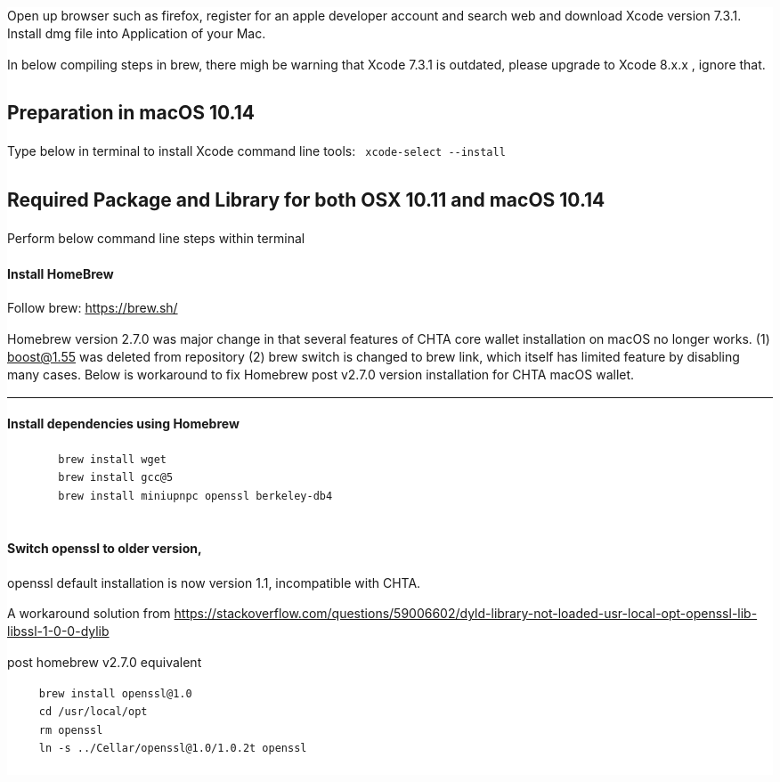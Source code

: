 Open up browser such as firefox,  register for an apple developer
account and search web and download Xcode version 7.3.1.  Install dmg
file into Application of your Mac.

In below compiling steps in brew, there migh be warning that Xcode 7.3.1 is outdated, please upgrade to Xcode 8.x.x , ignore that. 

## Preparation in macOS 10.14

Type below in terminal to install Xcode command line tools:
   ` xcode-select --install`

## Required Package and Library for both OSX 10.11 and macOS 10.14

Perform below command line steps within terminal

#### Install HomeBrew

Follow brew:
https://brew.sh/

Homebrew version 2.7.0 was major change in that several features of CHTA core wallet installation on macOS no longer works. 
(1) boost@1.55 was deleted from repository
(2) brew switch is changed to brew link, which itself has limited feature by disabling many cases.
Below is workaround to fix Homebrew post v2.7.0 version installation for CHTA macOS wallet. 

----------------------

#### Install dependencies using Homebrew

```
        brew install wget
        brew install gcc@5
        brew install miniupnpc openssl berkeley-db4
        
```

####  Switch openssl to older version,

openssl default installation  is now version 1.1, incompatible with CHTA.

 A workaround solution from
 https://stackoverflow.com/questions/59006602/dyld-library-not-loaded-usr-local-opt-openssl-lib-libssl-1-0-0-dylib
 
 post homebrew v2.7.0 equivalent

```    
     brew install openssl@1.0
     cd /usr/local/opt
     rm openssl
     ln -s ../Cellar/openssl@1.0/1.0.2t openssl
    
```
